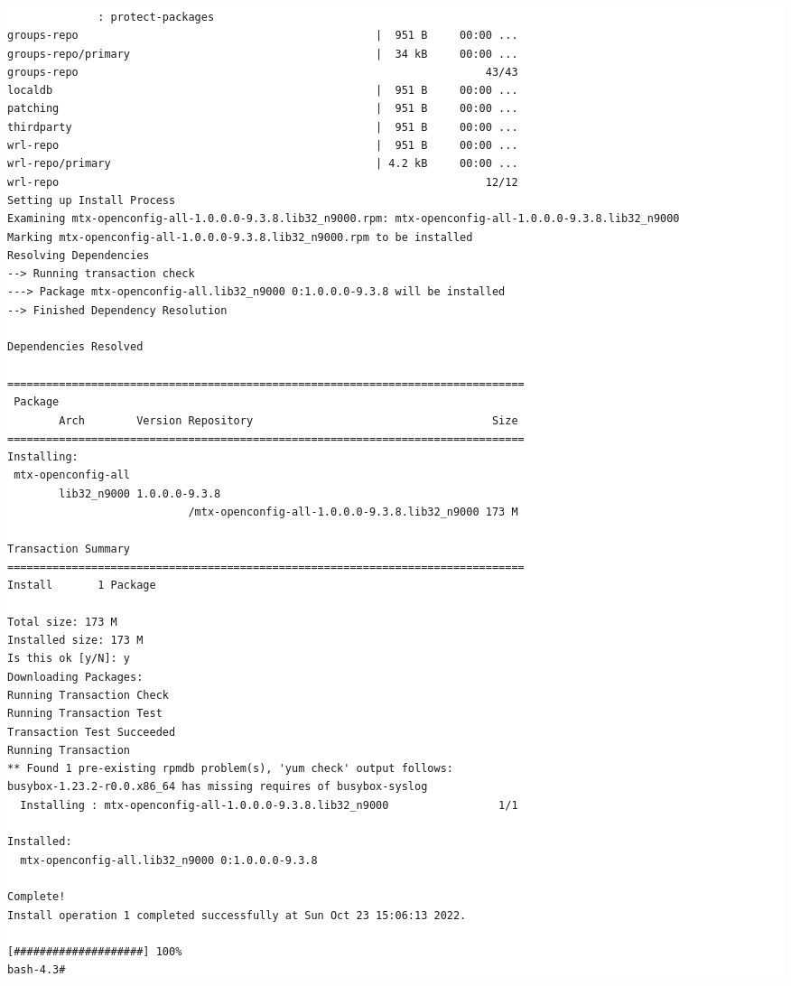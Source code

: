```shell
              : protect-packages
groups-repo                                              |  951 B     00:00 ... 
groups-repo/primary                                      |  34 kB     00:00 ... 
groups-repo                                                               43/43
localdb                                                  |  951 B     00:00 ... 
patching                                                 |  951 B     00:00 ... 
thirdparty                                               |  951 B     00:00 ... 
wrl-repo                                                 |  951 B     00:00 ... 
wrl-repo/primary                                         | 4.2 kB     00:00 ... 
wrl-repo                                                                  12/12
Setting up Install Process
Examining mtx-openconfig-all-1.0.0.0-9.3.8.lib32_n9000.rpm: mtx-openconfig-all-1.0.0.0-9.3.8.lib32_n9000
Marking mtx-openconfig-all-1.0.0.0-9.3.8.lib32_n9000.rpm to be installed
Resolving Dependencies
--> Running transaction check
---> Package mtx-openconfig-all.lib32_n9000 0:1.0.0.0-9.3.8 will be installed
--> Finished Dependency Resolution

Dependencies Resolved

================================================================================
 Package
        Arch        Version Repository                                     Size
================================================================================
Installing:
 mtx-openconfig-all
        lib32_n9000 1.0.0.0-9.3.8
                            /mtx-openconfig-all-1.0.0.0-9.3.8.lib32_n9000 173 M

Transaction Summary
================================================================================
Install       1 Package

Total size: 173 M
Installed size: 173 M
Is this ok [y/N]: y
Downloading Packages:
Running Transaction Check
Running Transaction Test
Transaction Test Succeeded
Running Transaction
** Found 1 pre-existing rpmdb problem(s), 'yum check' output follows:
busybox-1.23.2-r0.0.x86_64 has missing requires of busybox-syslog
  Installing : mtx-openconfig-all-1.0.0.0-9.3.8.lib32_n9000                 1/1 

Installed:
  mtx-openconfig-all.lib32_n9000 0:1.0.0.0-9.3.8                                

Complete!
Install operation 1 completed successfully at Sun Oct 23 15:06:13 2022.

[####################] 100%
bash-4.3# 
```
